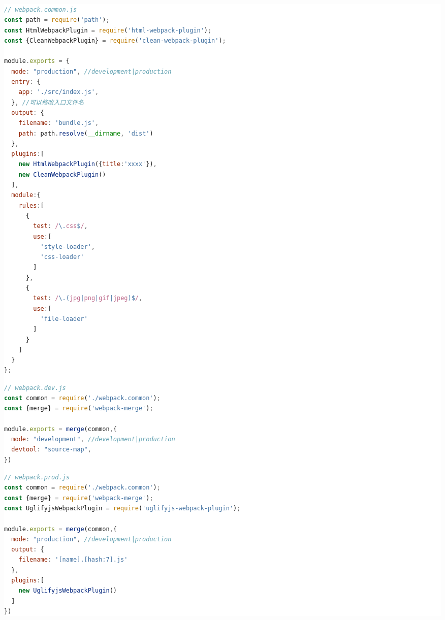 ```javascript
// webpack.common.js
const path = require('path');
const HtmlWebpackPlugin = require('html-webpack-plugin');
const {CleanWebpackPlugin} = require('clean-webpack-plugin');

module.exports = {
  mode: "production", //development|production
  entry: {
    app: './src/index.js',
  }, //可以修改入口文件名
  output: {
    filename: 'bundle.js',
    path: path.resolve(__dirname, 'dist')
  },
  plugins:[
    new HtmlWebpackPlugin({title:'xxxx'}),
    new CleanWebpackPlugin()
  ],
  module:{
    rules:[
      {
        test: /\.css$/,
        use:[
          'style-loader',
          'css-loader'
        ]
      },
      {
        test: /\.(jpg|png|gif|jpeg)$/,
        use:[
          'file-loader'
        ]
      }
    ]
  }
};
```

```javascript
// webpack.dev.js
const common = require('./webpack.common');
const {merge} = require('webpack-merge');

module.exports = merge(common,{
  mode: "development", //development|production
  devtool: "source-map",
})
```

```javascript
// webpack.prod.js
const common = require('./webpack.common');
const {merge} = require('webpack-merge');
const UglifyjsWebpackPlugin = require('uglifyjs-webpack-plugin');

module.exports = merge(common,{
  mode: "production", //development|production
  output: {
    filename: '[name].[hash:7].js'
  },
  plugins:[
    new UglifyjsWebpackPlugin()
  ]
})
```